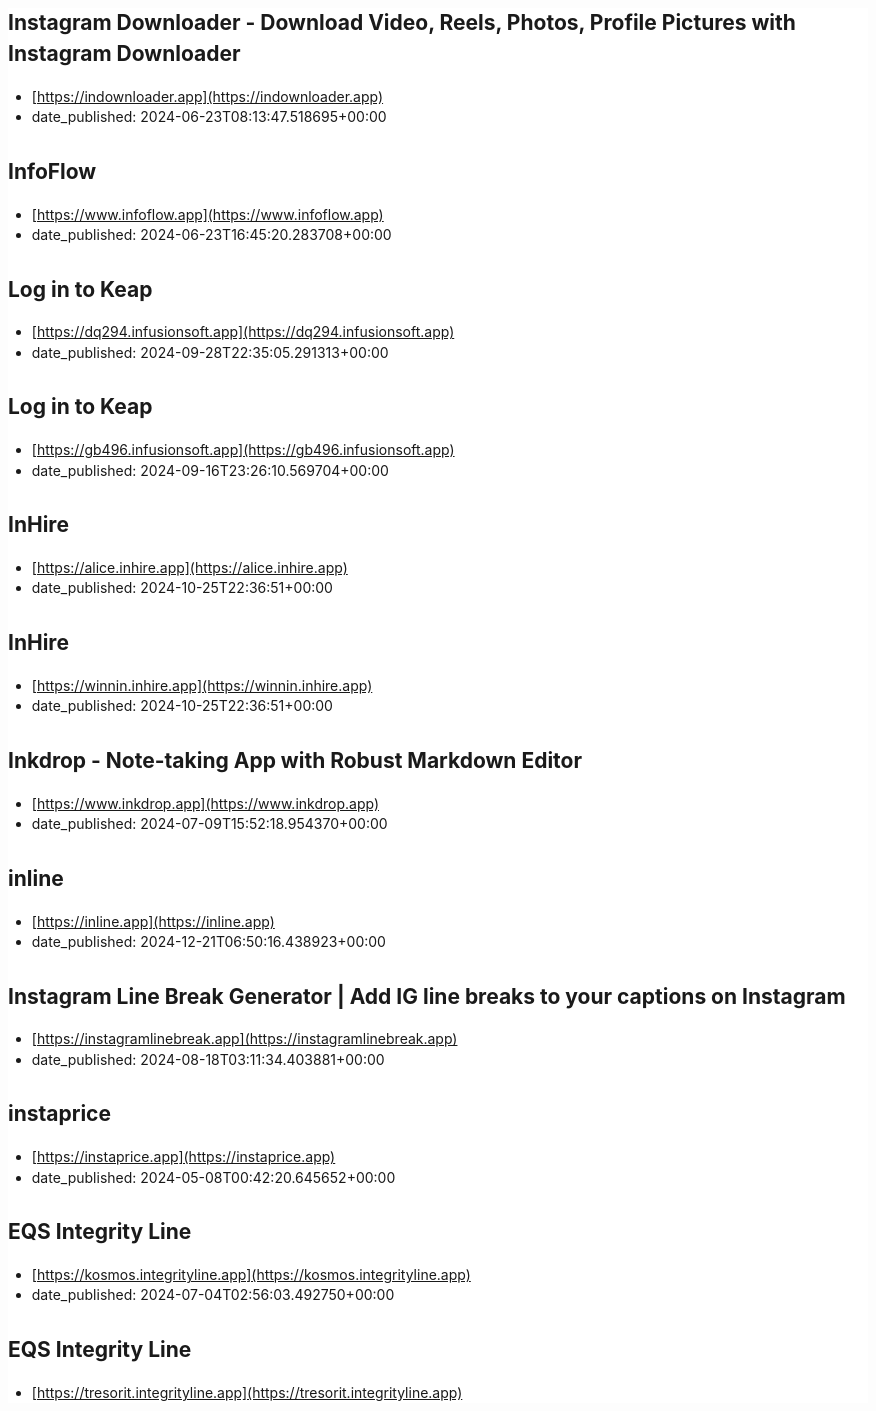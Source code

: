  ## Instagram Downloader - Download Video, Reels, Photos, Profile Pictures with Instagram Downloader
 - [https://indownloader.app](https://indownloader.app)
 - date_published: 2024-06-23T08:13:47.518695+00:00

 ## InfoFlow
 - [https://www.infoflow.app](https://www.infoflow.app)
 - date_published: 2024-06-23T16:45:20.283708+00:00

 ## Log in to Keap
 - [https://dq294.infusionsoft.app](https://dq294.infusionsoft.app)
 - date_published: 2024-09-28T22:35:05.291313+00:00

 ## Log in to Keap
 - [https://gb496.infusionsoft.app](https://gb496.infusionsoft.app)
 - date_published: 2024-09-16T23:26:10.569704+00:00

 ## InHire
 - [https://alice.inhire.app](https://alice.inhire.app)
 - date_published: 2024-10-25T22:36:51+00:00

 ## InHire
 - [https://winnin.inhire.app](https://winnin.inhire.app)
 - date_published: 2024-10-25T22:36:51+00:00

 ## Inkdrop - Note-taking App with Robust Markdown Editor
 - [https://www.inkdrop.app](https://www.inkdrop.app)
 - date_published: 2024-07-09T15:52:18.954370+00:00

 ## inline
 - [https://inline.app](https://inline.app)
 - date_published: 2024-12-21T06:50:16.438923+00:00

 ## Instagram Line Break Generator | Add IG line breaks to your captions on Instagram
 - [https://instagramlinebreak.app](https://instagramlinebreak.app)
 - date_published: 2024-08-18T03:11:34.403881+00:00

 ## instaprice
 - [https://instaprice.app](https://instaprice.app)
 - date_published: 2024-05-08T00:42:20.645652+00:00

 ## EQS Integrity Line
 - [https://kosmos.integrityline.app](https://kosmos.integrityline.app)
 - date_published: 2024-07-04T02:56:03.492750+00:00

 ## EQS Integrity Line
 - [https://tresorit.integrityline.app](https://tresorit.integrityline.app)
